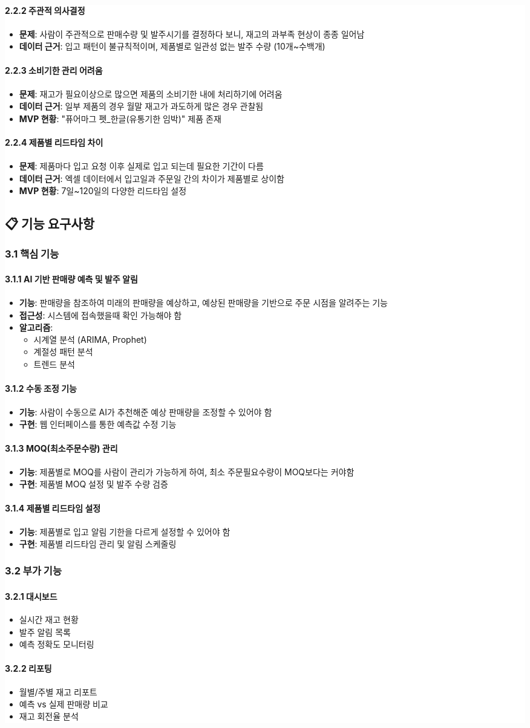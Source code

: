 #### 2.2.2 주관적 의사결정
- **문제**: 사람이 주관적으로 판매수량 및 발주시기를 결정하다 보니, 재고의 과부족 현상이 종종 일어남
- **데이터 근거**: 입고 패턴이 불규칙적이며, 제품별로 일관성 없는 발주 수량 (10개~수백개)

#### 2.2.3 소비기한 관리 어려움
- **문제**: 재고가 필요이상으로 많으면 제품의 소비기한 내에 처리하기에 어려움
- **데이터 근거**: 일부 제품의 경우 월말 재고가 과도하게 많은 경우 관찰됨
- **MVP 현황**: "퓨어마그 펫_한글(유통기한 임박)" 제품 존재

#### 2.2.4 제품별 리드타임 차이
- **문제**: 제품마다 입고 요청 이후 실제로 입고 되는데 필요한 기간이 다름
- **데이터 근거**: 엑셀 데이터에서 입고일과 주문일 간의 차이가 제품별로 상이함
- **MVP 현황**: 7일~120일의 다양한 리드타임 설정

## 📋 기능 요구사항

### 3.1 핵심 기능

#### 3.1.1 AI 기반 판매량 예측 및 발주 알림
- **기능**: 판매량을 참조하여 미래의 판매량을 예상하고, 예상된 판매량을 기반으로 주문 시점을 알려주는 기능
- **접근성**: 시스템에 접속했을때 확인 가능해야 함
- **알고리즘**: 
  - 시계열 분석 (ARIMA, Prophet)
  - 계절성 패턴 분석
  - 트렌드 분석

#### 3.1.2 수동 조정 기능
- **기능**: 사람이 수동으로 AI가 추천해준 예상 판매량을 조정할 수 있어야 함
- **구현**: 웹 인터페이스를 통한 예측값 수정 기능

#### 3.1.3 MOQ(최소주문수량) 관리
- **기능**: 제품별로 MOQ를 사람이 관리가 가능하게 하여, 최소 주문필요수량이 MOQ보다는 커야함
- **구현**: 제품별 MOQ 설정 및 발주 수량 검증

#### 3.1.4 제품별 리드타임 설정
- **기능**: 제품별로 입고 알림 기한을 다르게 설정할 수 있어야 함
- **구현**: 제품별 리드타임 관리 및 알림 스케줄링

### 3.2 부가 기능

#### 3.2.1 대시보드
- 실시간 재고 현황
- 발주 알림 목록
- 예측 정확도 모니터링

#### 3.2.2 리포팅
- 월별/주별 재고 리포트
- 예측 vs 실제 판매량 비교
- 재고 회전율 분석

